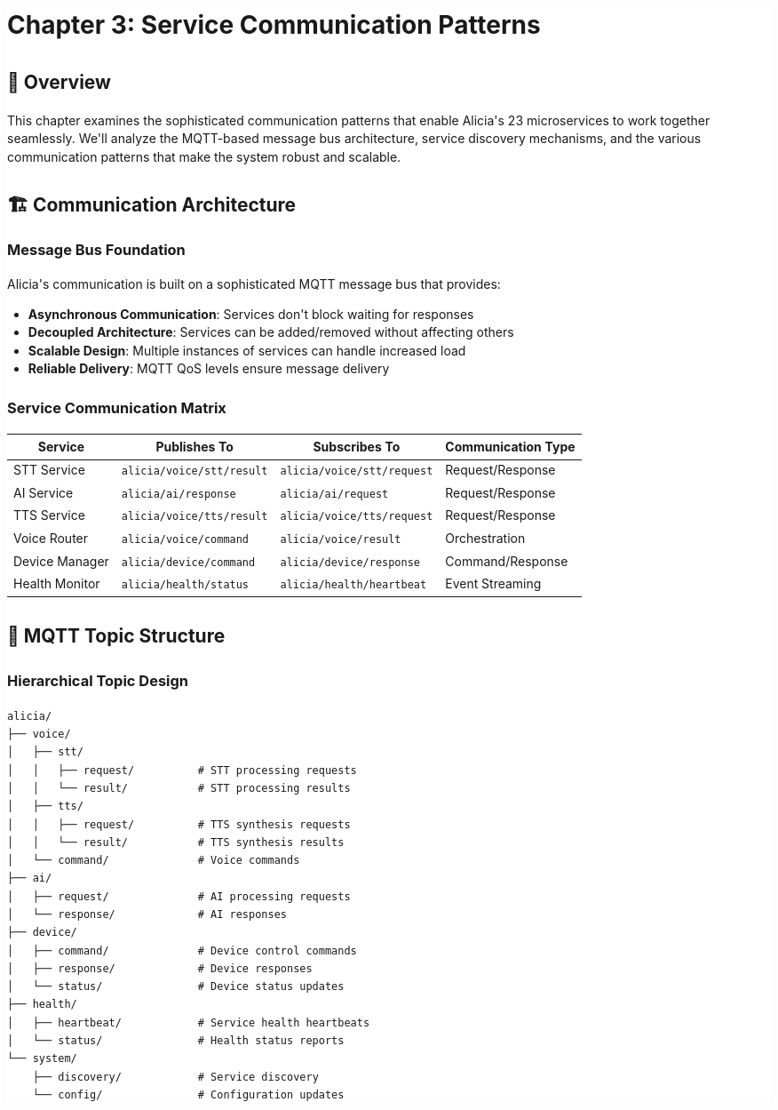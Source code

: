 # Chapter 3: Service Communication Patterns

## 🎯 **Overview**

This chapter examines the sophisticated communication patterns that enable Alicia's 23 microservices to work together seamlessly. We'll analyze the MQTT-based message bus architecture, service discovery mechanisms, and the various communication patterns that make the system robust and scalable.

## 🏗️ **Communication Architecture**

### **Message Bus Foundation**

Alicia's communication is built on a sophisticated MQTT message bus that provides:

- **Asynchronous Communication**: Services don't block waiting for responses
- **Decoupled Architecture**: Services can be added/removed without affecting others
- **Scalable Design**: Multiple instances of services can handle increased load
- **Reliable Delivery**: MQTT QoS levels ensure message delivery

### **Service Communication Matrix**

| Service | Publishes To | Subscribes To | Communication Type |
|---------|-------------|---------------|-------------------|
| STT Service | `alicia/voice/stt/result` | `alicia/voice/stt/request` | Request/Response |
| AI Service | `alicia/ai/response` | `alicia/ai/request` | Request/Response |
| TTS Service | `alicia/voice/tts/result` | `alicia/voice/tts/request` | Request/Response |
| Voice Router | `alicia/voice/command` | `alicia/voice/result` | Orchestration |
| Device Manager | `alicia/device/command` | `alicia/device/response` | Command/Response |
| Health Monitor | `alicia/health/status` | `alicia/health/heartbeat` | Event Streaming |

## 📡 **MQTT Topic Structure**

### **Hierarchical Topic Design**

```
alicia/
├── voice/
│   ├── stt/
│   │   ├── request/          # STT processing requests
│   │   └── result/           # STT processing results
│   ├── tts/
│   │   ├── request/          # TTS synthesis requests
│   │   └── result/           # TTS synthesis results
│   └── command/              # Voice commands
├── ai/
│   ├── request/              # AI processing requests
│   └── response/             # AI responses
├── device/
│   ├── command/              # Device control commands
│   ├── response/             # Device responses
│   └── status/               # Device status updates
├── health/
│   ├── heartbeat/            # Service health heartbeats
│   └── status/               # Health status reports
└── system/
    ├── discovery/            # Service discovery
    └── config/               # Configuration updates
```